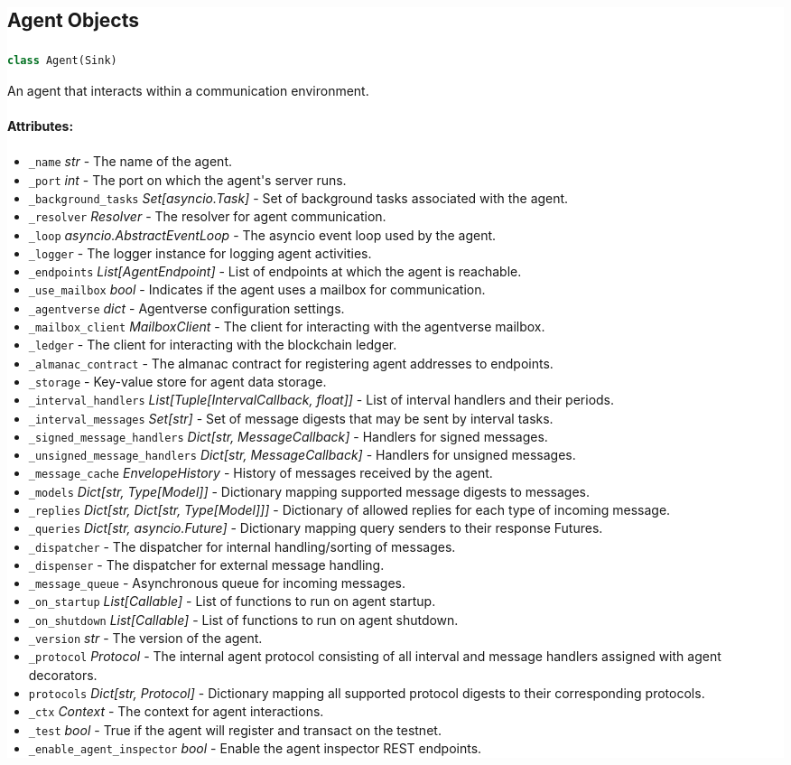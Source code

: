 <a id="src.uagents.agent.Agent"></a>

##

## Agent Objects

```python
class Agent(Sink)
```

An agent that interacts within a communication environment.

#### Attributes:

- `_name` _str_ - The name of the agent.
- `_port` _int_ - The port on which the agent's server runs.
- `_background_tasks` _Set[asyncio.Task]_ - Set of background tasks associated with the agent.
- `_resolver` _Resolver_ - The resolver for agent communication.
- `_loop` _asyncio.AbstractEventLoop_ - The asyncio event loop used by the agent.
- `_logger` - The logger instance for logging agent activities.
- `_endpoints` _List[AgentEndpoint]_ - List of endpoints at which the agent is reachable.
- `_use_mailbox` _bool_ - Indicates if the agent uses a mailbox for communication.
- `_agentverse` _dict_ - Agentverse configuration settings.
- `_mailbox_client` _MailboxClient_ - The client for interacting with the agentverse mailbox.
- `_ledger` - The client for interacting with the blockchain ledger.
- `_almanac_contract` - The almanac contract for registering agent addresses to endpoints.
- `_storage` - Key-value store for agent data storage.
- `_interval_handlers` _List[Tuple[IntervalCallback, float]]_ - List of interval
  handlers and their periods.
- `_interval_messages` _Set[str]_ - Set of message digests that may be sent by interval tasks.
- `_signed_message_handlers` _Dict[str, MessageCallback]_ - Handlers for signed messages.
- `_unsigned_message_handlers` _Dict[str, MessageCallback]_ - Handlers for
  unsigned messages.
- `_message_cache` _EnvelopeHistory_ - History of messages received by the agent.
- `_models` _Dict[str, Type[Model]]_ - Dictionary mapping supported message digests to messages.
- `_replies` _Dict[str, Dict[str, Type[Model]]]_ - Dictionary of allowed replies for each type
  of incoming message.
- `_queries` _Dict[str, asyncio.Future]_ - Dictionary mapping query senders to their response
  Futures.
- `_dispatcher` - The dispatcher for internal handling/sorting of messages.
- `_dispenser` - The dispatcher for external message handling.
- `_message_queue` - Asynchronous queue for incoming messages.
- `_on_startup` _List[Callable]_ - List of functions to run on agent startup.
- `_on_shutdown` _List[Callable]_ - List of functions to run on agent shutdown.
- `_version` _str_ - The version of the agent.
- `_protocol` _Protocol_ - The internal agent protocol consisting of all interval and message
  handlers assigned with agent decorators.
- `protocols` _Dict[str, Protocol]_ - Dictionary mapping all supported protocol digests to their
  corresponding protocols.
- `_ctx` _Context_ - The context for agent interactions.
- `_test` _bool_ - True if the agent will register and transact on the testnet.
- `_enable_agent_inspector` _bool_ - Enable the agent inspector REST endpoints.
